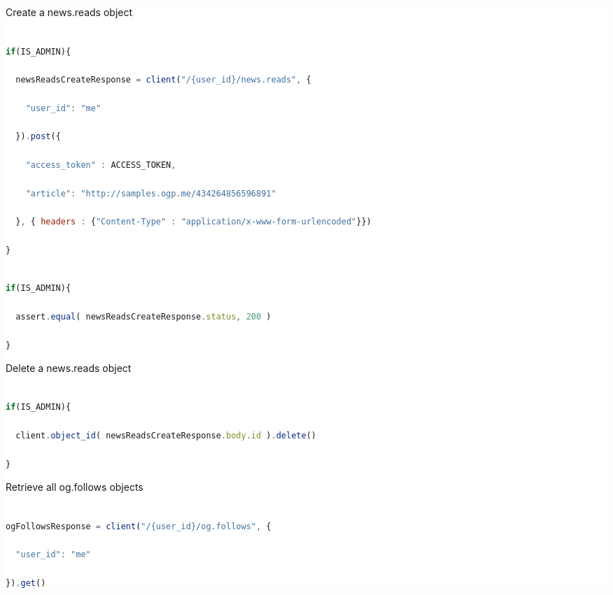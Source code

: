 

Create a news.reads object



```javascript

if(IS_ADMIN){

  newsReadsCreateResponse = client("/{user_id}/news.reads", {

    "user_id": "me"

  }).post({

    "access_token" : ACCESS_TOKEN,

    "article": "http://samples.ogp.me/434264856596891"

  }, { headers : {"Content-Type" : "application/x-www-form-urlencoded"}})

}

```

```javascript

if(IS_ADMIN){

  assert.equal( newsReadsCreateResponse.status, 200 )

}

```



Delete a news.reads object



```javascript

if(IS_ADMIN){

  client.object_id( newsReadsCreateResponse.body.id ).delete()

}

```



Retrieve all og.follows objects



```javascript

ogFollowsResponse = client("/{user_id}/og.follows", {

  "user_id": "me"

}).get()

```
